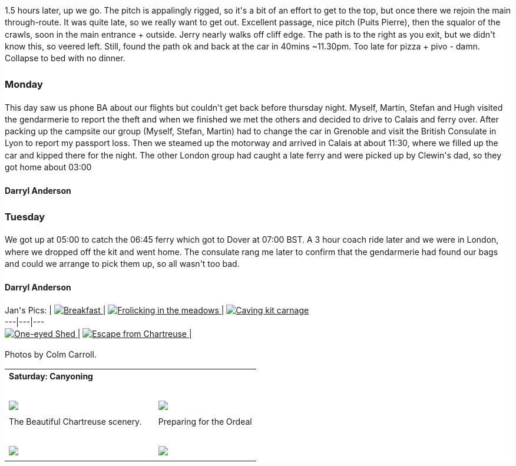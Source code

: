 1.5 hours later, up we go. The pitch is appalingly rigged, so it's a bit of an effort to get to the top, but once there we rejoin the main through-route. It was quite late, so we really want to get out. Excellent passage, nice pitch (Puits Pierre), then the squalor of the crawls, soon in the main entrance + outside. Jerry nearly walks off cliff edge. The path is to the right as you exit, but we didn't know this, so veered left. Still, found the path ok and back at the car in 40mins ~11.30pm. Too late for pizza + pivo - damn. Collapse to bed with no dinner. 

###  Monday 

This day saw us phone BA about our flights but couldn't get back before thursday night. Myself, Martin, Stefan and Hugh visited the gendarmerie to report the theft and when we finished we met the others and decided to drive to Calais and ferry over. After packing up the campsite our group (Myself, Stefan, Martin) had to change the car in Grenoble and visit the British Consulate in Lyon to report my passport loss. Then we steamed up the motorway and arrived in Calais at about 11:30, where we filled up the car and kipped there for the night. The other London group had caught a late ferry and were picked up by Clewin's dad, so they got home about 03:00 

#### Darryl Anderson

###  Tuesday 

We got up at 05:00 to catch the 06:45 ferry which got to Dover at 07:00 BST. A 3 hour coach ride later and we were in London, where we dropped off the kit and went home. The consulate rang me later to confirm that the gendarmerie had found our bags and could we arrange to pick them up, so all wasn't too bad. 

#### Darryl Anderson

Jan's Pics:  |  [ ![Breakfast](images/evetts02_Saturday-campsite-LaMartiniere_tn.jpg) ](images/evetts02_Saturday-campsite-LaMartiniere.JPG) |  [ ![Frolicking in the meadows](images/evetts07_Saturday-Grenoble_tn.jpg) ](images/evetts07_Saturday-Grenoble.JPG) |  [ ![Caving kit carnage](images/evetts09_Saturday-supper_tn.jpg) ](images/evetts09_Saturday-supper.JPG)  
---|---|---  
[ ![One-eyed Shed](images/evetts12_Sunday-ColduCoq-Shed_tn.jpg) ](images/evetts12_Sunday-ColduCoq-Shed.JPG) |  [ ![Escape from Chartreuse](images/evetts18_Monday-Chalons-supper_tn.jpg) ](images/evetts18_Monday-Chalons-supper.JPG) | 

<p>
  Photos by Colm Carroll.
</p>
<p>
  <table align=center>
    <tr>
      <td colspan=3><b>Saturday: Canyoning</b>
    </tr>
    <tr><td><br></tr>
    <tr>
      <td><a href="/caving/old/france/crolles0503/jandent.jpg"><img src="/caving/old/france/crolles0503/jandentlr.jpg"></a>
      <td>
      <td><a href="/caving/old/france/crolles0503/canyonchanging.jpg"><img src="/caving/old/france/crolles0503/canyonchanginglr.jpg"></a>
    </tr>
    <tr>
      <td>The Beautiful Chartreuse scenery.
      <td>
      <td>Preparing for the Ordeal
    </tr>
    <tr><td><br></tr>
    <tr>
      <td><a href="/caving/old/france/crolles0503/canyonstart.jpg"><img src="/caving/old/france/crolles0503/canyonstartlr.jpg"></a>
      <td>
      <td><a href="/caving/old/france/crolles0503/canyonswim.jpg"><img src="/caving/old/france/crolles0503/canyonswimlr.jpg"></a>
    </tr>
    <tr>